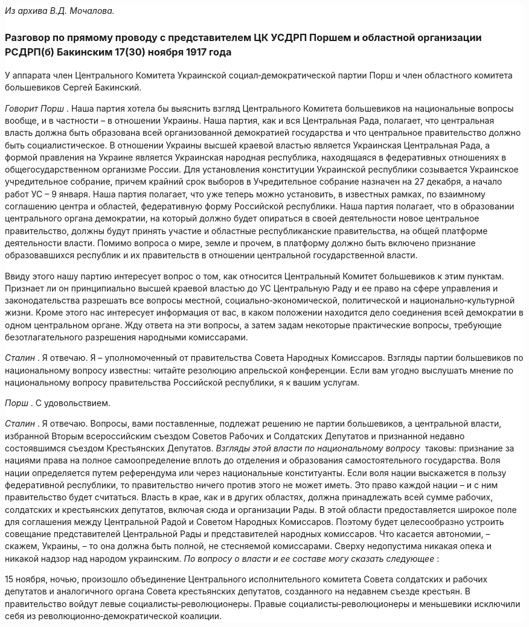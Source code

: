 _Из архива В.Д. Мочалова._

### Разговор по прямому проводу с представителем ЦК УСДРП Поршем и областной организации РСДРП(б) Бакинским 17(30) ноября 1917 года

У аппарата член Центрального Комитета Украинской социал‑демократической партии Порш и член областного комитета большевиков Сергей Бакинский.

_Говорит Порш_ . Наша партия хотела бы выяснить взгляд Центрального Комитета большевиков на национальные вопросы вообще, и в частности – в отношении Украины. Наша партия, как и вся Центральная Рада, полагает, что центральная власть должна быть образована всей организованной демократией государства и что центральное правительство должно быть социалистическое. В отношении Украины высшей краевой властью является Украинская Центральная Рада, а формой правления на Украине является Украинская народная республика, находящаяся в федеративных отношениях в общегосударственном организме России. Для установления конституции Украинской республики созывается Украинское учредительное собрание, причем крайний срок выборов в Учредительное собрание назначен на 27 декабря, а начало работ УС – 9 января. Наша партия полагает, что уже теперь можно установить, в известных рамках, по взаимному соглашению центра и областей, федеративную форму Российской республики. Наша партия полагает, что в образовании центрального органа демократии, на который должно будет опираться в своей деятельности новое центральное правительство, должны будут принять участие и областные республиканские правительства, на общей платформе деятельности власти. Помимо вопроса о мире, земле и прочем, в платформу должно быть включено признание образовавшихся республик и их правительств в отношении центральной государственной власти.

Ввиду этого нашу партию интересует вопрос о том, как относится Центральный Комитет большевиков к этим пунктам. Признает ли он принципиально высшей краевой властью до УС Центральную Раду и ее право на сфере управления и законодательства разрешать все вопросы местной, социально‑экономической, политической и национально‑культурной жизни. Кроме этого нас интересует информация от вас, в каком положении находится дело соединения всей демократии в одном центральном органе. Жду ответа на эти вопросы, а затем задам некоторые практические вопросы, требующие безотлагательного разрешения народными комиссарами.

_Сталин_ . Я отвечаю. Я – уполномоченный от правительства Совета Народных Комиссаров. Взгляды партии большевиков по национальному вопросу известны: читайте резолюцию апрельской конференции. Если вам угодно выслушать мнение по национальному вопросу правительства Российской республики, я к вашим услугам.

_Порш_ . С удовольствием.

_Сталин_ . Я отвечаю. Вопросы, вами поставленные, подлежат решению не партии большевиков, а центральной власти, избранной Вторым всероссийским съездом Советов Рабочих и Солдатских Депутатов и признанной недавно состоявшимся съездом Крестьянских Депутатов. _Взгляды этой власти по национальному вопросу_  таковы: признание за нациями права на полное самоопределение вплоть до отделения и образования самостоятельного государства. Воля нации определяется путем референдума или через национальные конституанты. Если воля нации выскажется в пользу федеративной республики, то правительство ничего против этого не может иметь. Это право каждой нации – и с ним правительство будет считаться. Власть в крае, как и в других областях, должна принадлежать всей сумме рабочих, солдатских и крестьянских депутатов, включая сюда и организации Рады. В этой области предоставляется широкое поле для соглашения между Центральной Радой и Советом Народных Комиссаров. Поэтому будет целесообразно устроить совещание представителей Центральной Рады и представителей народных комиссаров. Что касается автономии, – скажем, Украины, – то она должна быть полной, не стесняемой комиссарами. Сверху недопустима никакая опека и никакой надзор над народом украинским. _По вопросу о власти и ее составе могу сказать следующее_ :

15 ноября, ночью, произошло объединение Центрального исполнительного комитета Совета солдатских и рабочих депутатов и аналогичного органа Совета крестьянских депутатов, созданного на недавнем съезде крестьян. В правительство войдут левые социалисты‑революционеры. Правые социалисты‑революционеры и меньшевики исключили себя из революционно‑демократической коалиции.
